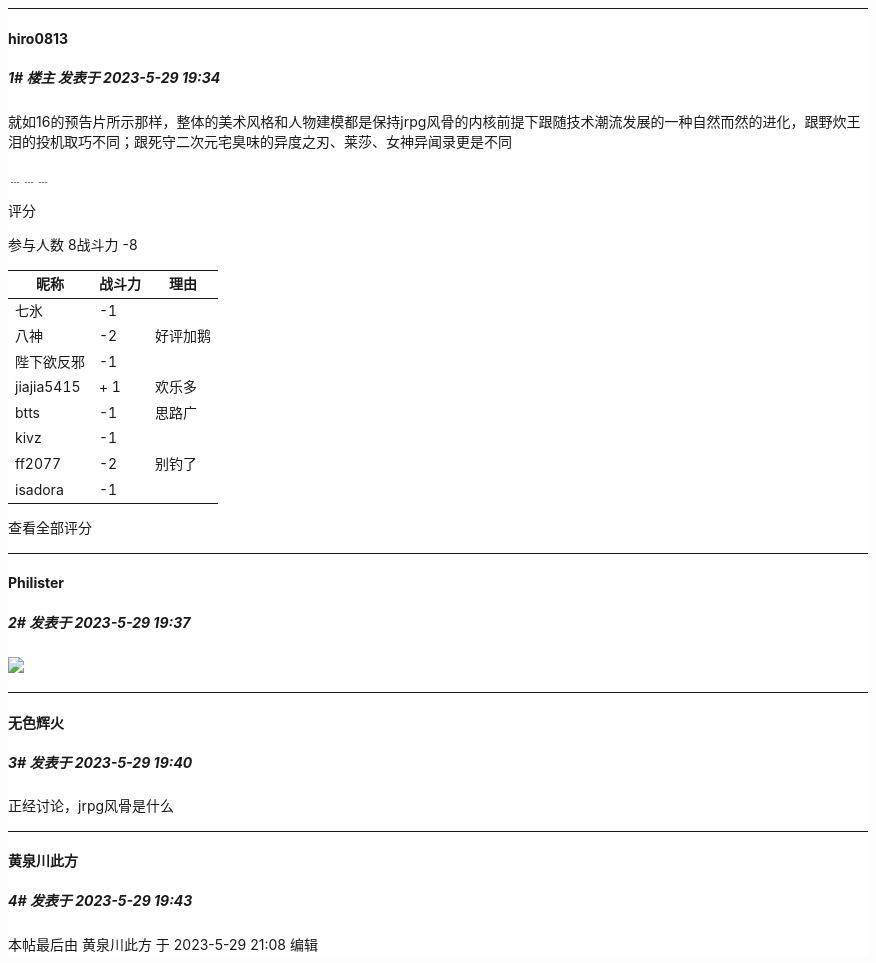 
*****

####  hiro0813  
##### 1#       楼主       发表于 2023-5-29 19:34

就如16的预告片所示那样，整体的美术风格和人物建模都是保持jrpg风骨的内核前提下跟随技术潮流发展的一种自然而然的进化，跟野炊王泪的投机取巧不同；跟死守二次元宅臭味的异度之刃、莱莎、女神异闻录更是不同

﹍﹍﹍

评分

 参与人数 8战斗力 -8

|昵称|战斗力|理由|
|----|---|---|
| 七氷|-1||
| 八神|-2|好评加鹅|
| 陛下欲反邪|-1||
| jiajia5415| + 1|欢乐多|
| btts|-1|思路广|
| kivz|-1||
| ff2077|-2|别钓了|
| isadora|-1||

查看全部评分

*****

####  Philister  
##### 2#       发表于 2023-5-29 19:37

<img src="https://static.saraba1st.com/image/smiley/face2017/232.gif" referrerpolicy="no-referrer">

*****

####  无色辉火  
##### 3#       发表于 2023-5-29 19:40

正经讨论，jrpg风骨是什么

*****

####  黄泉川此方  
##### 4#       发表于 2023-5-29 19:43

 本帖最后由 黄泉川此方 于 2023-5-29 21:08 编辑 
